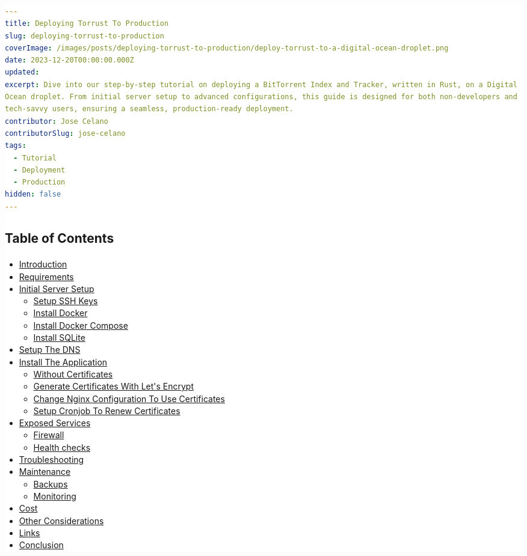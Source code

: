 ```yaml
---
title: Deploying Torrust To Production
slug: deploying-torrust-to-production
coverImage: /images/posts/deploying-torrust-to-production/deploy-torrust-to-a-digital-ocean-droplet.png
date: 2023-12-20T00:00:00.000Z
updated:
excerpt: Dive into our step-by-step tutorial on deploying a BitTorrent Index and Tracker, written in Rust, on a Digital Ocean droplet. From initial server setup to advanced configurations, this guide is designed for both non-developers and tech-savvy users, ensuring a seamless, production-ready deployment.
contributor: Jose Celano
contributorSlug: jose-celano
tags:
  - Tutorial
  - Deployment
  - Production
hidden: false
---
```


<script>
  import Callout from "$lib/components/molecules/Callout.svelte";
  import CodeBlock from "$lib/components/molecules/CodeBlock.svelte";
  import Image from "$lib/components/atoms/Image.svelte";
  import PostBody from "$lib/components/molecules/PostBody.svelte";
  import PostContainer from "$lib/components/molecules/PostContainer.svelte";
  import PostTable from "$lib/components/molecules/PostTable.svelte";
</script>

<PostContainer>
<PostTable>

## Table of Contents

- [Introduction](#introduction)
- [Requirements](#requirements)
- [Initial Server Setup](#initial-server-setup)
  - [Setup SSH Keys](#setup-ssh-keys)
  - [Install Docker](#install-docker)
  - [Install Docker Compose](#install-docker-compose)
  - [Install SQLite](#install-sqlite)
- [Setup The DNS](#setup-the-dns)
- [Install The Application](#install-the-application)
  - [Without Certificates](#without-certificates)
  - [Generate Certificates With Let's Encrypt](#generate-certificates-with-lets-encrypt)
  - [Change Nginx Configuration To Use Certificates](#change-nginx-configuration-to-use-certificates)
  - [Setup Cronjob To Renew Certificates](#setup-cronjob-to-renew-certificates)
- [Exposed Services](#exposed-services)
  - [Firewall](#firewall)
  - [Health checks](#health-checks)
- [Troubleshooting](#troubleshooting)
- [Maintenance](#maintenance)
  - [Backups](#backups)
  - [Monitoring](#monitoring)
- [Cost](#cost)
- [Other Considerations](#other-considerations)
- [Links](#links)
- [Conclusion](#conclusion)

